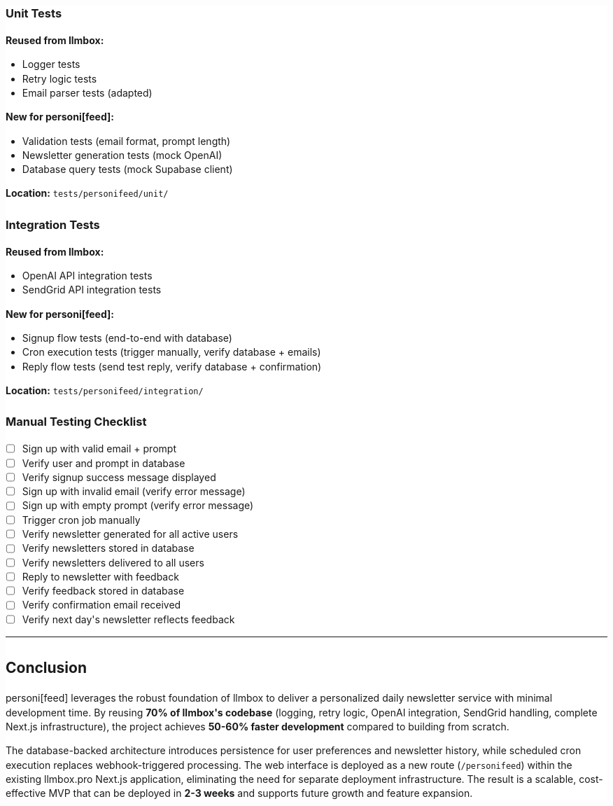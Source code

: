 ### Unit Tests

**Reused from llmbox:**
- Logger tests
- Retry logic tests
- Email parser tests (adapted)

**New for personi[feed]:**
- Validation tests (email format, prompt length)
- Newsletter generation tests (mock OpenAI)
- Database query tests (mock Supabase client)

**Location:** `tests/personifeed/unit/`

### Integration Tests

**Reused from llmbox:**
- OpenAI API integration tests
- SendGrid API integration tests

**New for personi[feed]:**
- Signup flow tests (end-to-end with database)
- Cron execution tests (trigger manually, verify database + emails)
- Reply flow tests (send test reply, verify database + confirmation)

**Location:** `tests/personifeed/integration/`

### Manual Testing Checklist

- [ ] Sign up with valid email + prompt
- [ ] Verify user and prompt in database
- [ ] Verify signup success message displayed
- [ ] Sign up with invalid email (verify error message)
- [ ] Sign up with empty prompt (verify error message)
- [ ] Trigger cron job manually
- [ ] Verify newsletter generated for all active users
- [ ] Verify newsletters stored in database
- [ ] Verify newsletters delivered to all users
- [ ] Reply to newsletter with feedback
- [ ] Verify feedback stored in database
- [ ] Verify confirmation email received
- [ ] Verify next day's newsletter reflects feedback

---

## Conclusion

personi[feed] leverages the robust foundation of llmbox to deliver a personalized daily newsletter service with minimal development time. By reusing **70% of llmbox's codebase** (logging, retry logic, OpenAI integration, SendGrid handling, complete Next.js infrastructure), the project achieves **50-60% faster development** compared to building from scratch.

The database-backed architecture introduces persistence for user preferences and newsletter history, while scheduled cron execution replaces webhook-triggered processing. The web interface is deployed as a new route (`/personifeed`) within the existing llmbox.pro Next.js application, eliminating the need for separate deployment infrastructure. The result is a scalable, cost-effective MVP that can be deployed in **2-3 weeks** and supports future growth and feature expansion.
